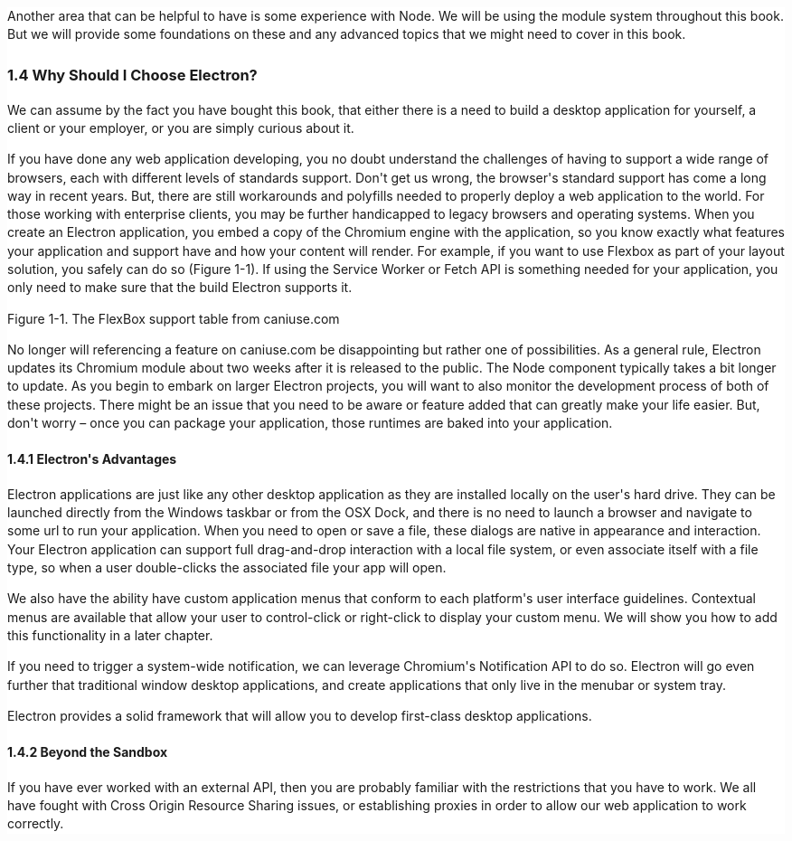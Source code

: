 Another area that can be helpful to have is some experience with Node. We will be using the module system throughout this book. But we will provide some foundations on these and any advanced topics that we might need to cover in this book.

### 1.4 Why Should I Choose Electron?

We can assume by the fact you have bought this book, that either there is a need to build a desktop application for yourself, a client or your employer, or you are simply curious about it.

If you have done any web application developing, you no doubt understand the challenges of having to support a wide range of browsers, each with different levels of standards support. Don't get us wrong, the browser's standard support has come a long way in recent years. But, there are still workarounds and polyfills needed to properly deploy a web application to the world. For those working with enterprise clients, you may be further handicapped to legacy browsers and operating systems. When you create an Electron application, you embed a copy of the Chromium engine with the application, so you know exactly what features your application and support have and how your content will render. For example, if you want to use Flexbox as part of your layout solution, you safely can do so (Figure 1-1). If using the Service Worker or Fetch API is something needed for your application, you only need to make sure that the build Electron supports it.

Figure 1-1. The FlexBox support table from caniuse.com

No longer will referencing a feature on caniuse.com be disappointing but rather one of possibilities. As a general rule, Electron updates its Chromium module about two weeks after it is released to the public. The Node component typically takes a bit longer to update. As you begin to embark on larger Electron projects, you will want to also monitor the development process of both of these projects. There might be an issue that you need to be aware or feature added that can greatly make your life easier. But, don't worry – once you can package your application, those runtimes are baked into your application.

#### 1.4.1 Electron's Advantages

Electron applications are just like any other desktop application as they are installed locally on the user's hard drive. They can be launched directly from the Windows taskbar or from the OSX Dock, and there is no need to launch a browser and navigate to some url to run your application. When you need to open or save a file, these dialogs are native in appearance and interaction. Your Electron application can support full drag-and-drop interaction with a local file system, or even associate itself with a file type, so when a user double-clicks the associated file your app will open.

We also have the ability have custom application menus that conform to each platform's user interface guidelines. Contextual menus are available that allow your user to control-click or right-click to display your custom menu. We will show you how to add this functionality in a later chapter.

If you need to trigger a system-wide notification, we can leverage Chromium's Notification API to do so. Electron will go even further that traditional window desktop applications, and create applications that only live in the menubar or system tray.

Electron provides a solid framework that will allow you to develop first-class desktop applications.

#### 1.4.2 Beyond the Sandbox

If you have ever worked with an external API, then you are probably familiar with the restrictions that you have to work. We all have fought with Cross Origin Resource Sharing issues, or establishing proxies in order to allow our web application to work correctly.

